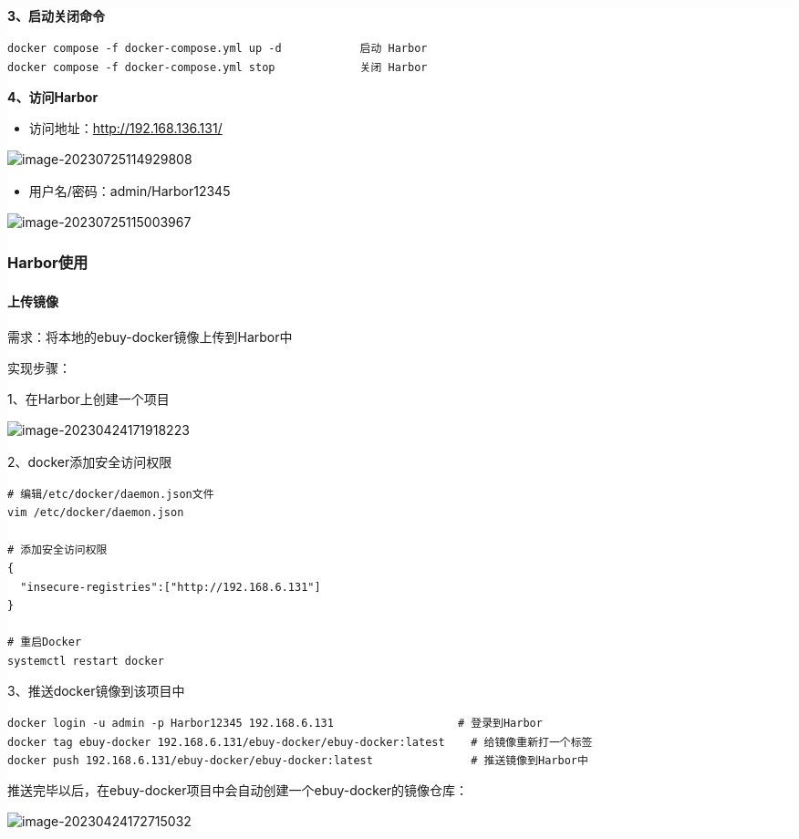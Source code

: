 **3、启动关闭命令**

```
docker compose -f docker-compose.yml up -d            启动 Harbor
docker compose -f docker-compose.yml stop             关闭 Harbor
```

**4、访问Harbor**

* 访问地址：http://192.168.136.131/

![image-20230725114929808](https://gcore.jsdelivr.net/gh/Luckiiest/noteImage@master/202406051645390.png)

* 用户名/密码：admin/Harbor12345

![image-20230725115003967](https://gcore.jsdelivr.net/gh/Luckiiest/noteImage@master/202406051645117.png)



### Harbor使用

#### 上传镜像

需求：将本地的ebuy-docker镜像上传到Harbor中

实现步骤：

1、在Harbor上创建一个项目

![image-20230424171918223](https://gcore.jsdelivr.net/gh/Luckiiest/noteImage@master/202406051645358.png) 

2、docker添加安全访问权限

```shell
# 编辑/etc/docker/daemon.json文件
vim /etc/docker/daemon.json

# 添加安全访问权限
{
  "insecure-registries":["http://192.168.6.131"]
}

# 重启Docker
systemctl restart docker
```

3、推送docker镜像到该项目中

```shell
docker login -u admin -p Harbor12345 192.168.6.131         			 # 登录到Harbor
docker tag ebuy-docker 192.168.6.131/ebuy-docker/ebuy-docker:latest    # 给镜像重新打一个标签
docker push 192.168.6.131/ebuy-docker/ebuy-docker:latest               # 推送镜像到Harbor中
```

推送完毕以后，在ebuy-docker项目中会自动创建一个ebuy-docker的镜像仓库：

![image-20230424172715032](https://gcore.jsdelivr.net/gh/Luckiiest/noteImage@master/202406051645191.png) 
